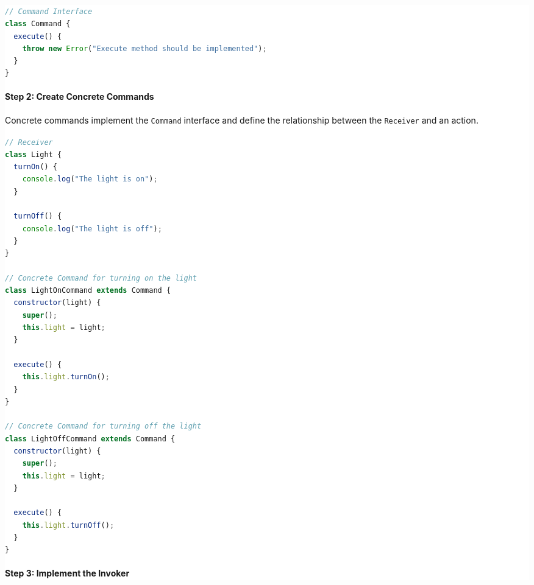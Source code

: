 ```javascript
// Command Interface
class Command {
  execute() {
    throw new Error("Execute method should be implemented");
  }
}
```

#### Step 2: Create Concrete Commands

Concrete commands implement the `Command` interface and define the relationship between the `Receiver` and an action.

```javascript
// Receiver
class Light {
  turnOn() {
    console.log("The light is on");
  }

  turnOff() {
    console.log("The light is off");
  }
}

// Concrete Command for turning on the light
class LightOnCommand extends Command {
  constructor(light) {
    super();
    this.light = light;
  }

  execute() {
    this.light.turnOn();
  }
}

// Concrete Command for turning off the light
class LightOffCommand extends Command {
  constructor(light) {
    super();
    this.light = light;
  }

  execute() {
    this.light.turnOff();
  }
}
```

#### Step 3: Implement the Invoker
